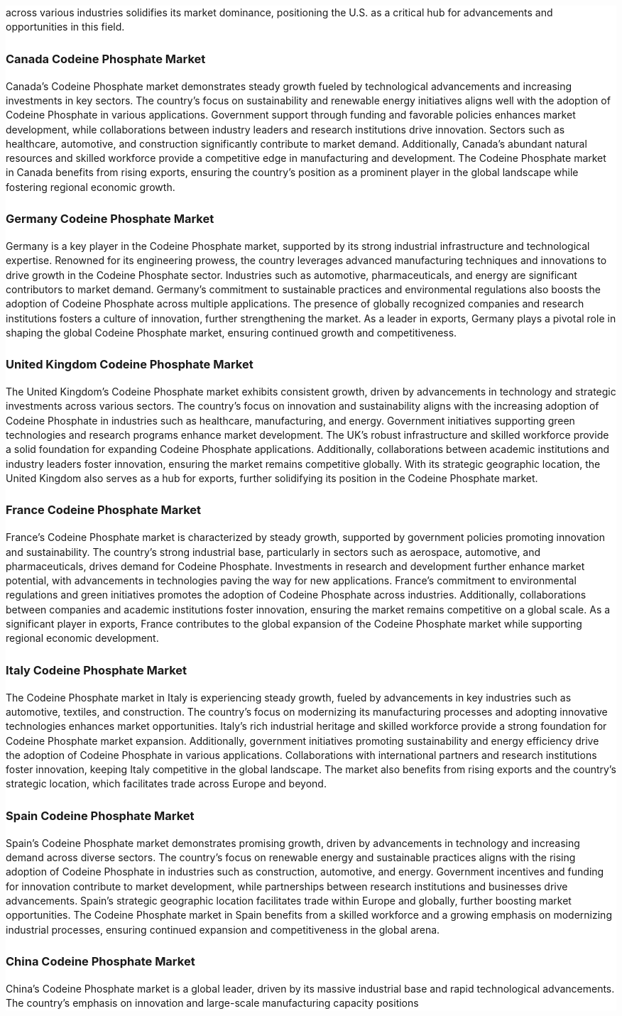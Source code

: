 across various industries solidifies its market dominance, positioning the U.S. as a critical hub for advancements and opportunities in this field.</p><h3>Canada Codeine Phosphate Market</h3><p>Canada&rsquo;s Codeine Phosphate market demonstrates steady growth fueled by technological advancements and increasing investments in key sectors. The country&rsquo;s focus on sustainability and renewable energy initiatives aligns well with the adoption of Codeine Phosphate in various applications. Government support through funding and favorable policies enhances market development, while collaborations between industry leaders and research institutions drive innovation. Sectors such as healthcare, automotive, and construction significantly contribute to market demand. Additionally, Canada&rsquo;s abundant natural resources and skilled workforce provide a competitive edge in manufacturing and development. The Codeine Phosphate market in Canada benefits from rising exports, ensuring the country&rsquo;s position as a prominent player in the global landscape while fostering regional economic growth.</p><h3>Germany Codeine Phosphate Market</h3><p>Germany is a key player in the Codeine Phosphate market, supported by its strong industrial infrastructure and technological expertise. Renowned for its engineering prowess, the country leverages advanced manufacturing techniques and innovations to drive growth in the Codeine Phosphate sector. Industries such as automotive, pharmaceuticals, and energy are significant contributors to market demand. Germany&rsquo;s commitment to sustainable practices and environmental regulations also boosts the adoption of Codeine Phosphate across multiple applications. The presence of globally recognized companies and research institutions fosters a culture of innovation, further strengthening the market. As a leader in exports, Germany plays a pivotal role in shaping the global Codeine Phosphate market, ensuring continued growth and competitiveness.</p><h3>United Kingdom Codeine Phosphate Market</h3><p>The United Kingdom&rsquo;s Codeine Phosphate market exhibits consistent growth, driven by advancements in technology and strategic investments across various sectors. The country&rsquo;s focus on innovation and sustainability aligns with the increasing adoption of Codeine Phosphate in industries such as healthcare, manufacturing, and energy. Government initiatives supporting green technologies and research programs enhance market development. The UK&rsquo;s robust infrastructure and skilled workforce provide a solid foundation for expanding Codeine Phosphate applications. Additionally, collaborations between academic institutions and industry leaders foster innovation, ensuring the market remains competitive globally. With its strategic geographic location, the United Kingdom also serves as a hub for exports, further solidifying its position in the Codeine Phosphate market.</p><h3>France Codeine Phosphate Market</h3><p>France&rsquo;s Codeine Phosphate market is characterized by steady growth, supported by government policies promoting innovation and sustainability. The country&rsquo;s strong industrial base, particularly in sectors such as aerospace, automotive, and pharmaceuticals, drives demand for Codeine Phosphate. Investments in research and development further enhance market potential, with advancements in technologies paving the way for new applications. France&rsquo;s commitment to environmental regulations and green initiatives promotes the adoption of Codeine Phosphate across industries. Additionally, collaborations between companies and academic institutions foster innovation, ensuring the market remains competitive on a global scale. As a significant player in exports, France contributes to the global expansion of the Codeine Phosphate market while supporting regional economic development.</p><h3>Italy Codeine Phosphate Market</h3><p>The Codeine Phosphate market in Italy is experiencing steady growth, fueled by advancements in key industries such as automotive, textiles, and construction. The country&rsquo;s focus on modernizing its manufacturing processes and adopting innovative technologies enhances market opportunities. Italy&rsquo;s rich industrial heritage and skilled workforce provide a strong foundation for Codeine Phosphate market expansion. Additionally, government initiatives promoting sustainability and energy efficiency drive the adoption of Codeine Phosphate in various applications. Collaborations with international partners and research institutions foster innovation, keeping Italy competitive in the global landscape. The market also benefits from rising exports and the country&rsquo;s strategic location, which facilitates trade across Europe and beyond.</p><h3>Spain Codeine Phosphate Market</h3><p>Spain&rsquo;s Codeine Phosphate market demonstrates promising growth, driven by advancements in technology and increasing demand across diverse sectors. The country&rsquo;s focus on renewable energy and sustainable practices aligns with the rising adoption of Codeine Phosphate in industries such as construction, automotive, and energy. Government incentives and funding for innovation contribute to market development, while partnerships between research institutions and businesses drive advancements. Spain&rsquo;s strategic geographic location facilitates trade within Europe and globally, further boosting market opportunities. The Codeine Phosphate market in Spain benefits from a skilled workforce and a growing emphasis on modernizing industrial processes, ensuring continued expansion and competitiveness in the global arena.</p><h3>China Codeine Phosphate Market</h3><p>China&rsquo;s Codeine Phosphate market is a global leader, driven by its massive industrial base and rapid technological advancements. The country&rsquo;s emphasis on innovation and large-scale manufacturing capacity positions